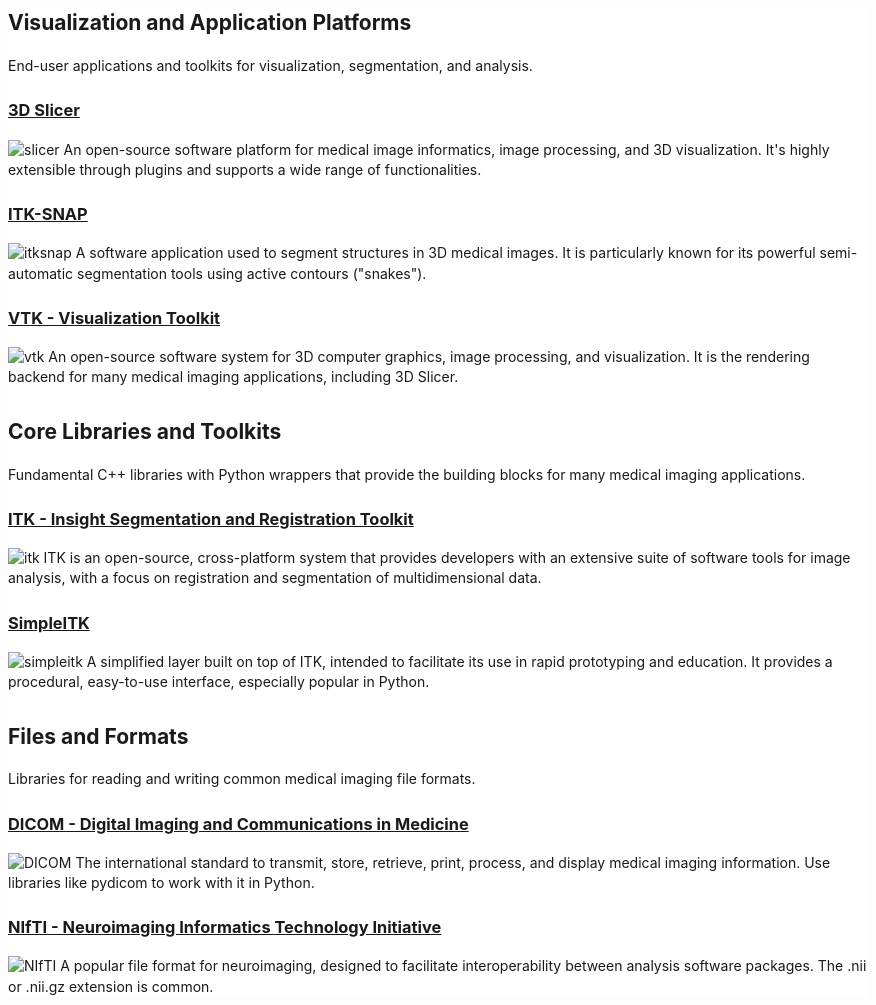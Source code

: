 ## Visualization and Application Platforms
End-user applications and toolkits for visualization, segmentation, and analysis.

### [3D Slicer](https://www.slicer.org/)
<img src="https://www.slicer.org/w/img_auth.php/1/1f/3DSlicerLogo-H-Color-1273x737.png" alt="slicer" width="50"/>
An open-source software platform for medical image informatics, image processing, and 3D visualization. It's highly extensible through plugins and supports a wide range of functionalities.

### [ITK-SNAP](http://www.itksnap.org/pmwiki/pmwiki.php)
<img src="http://www.itksnap.org/Artwork/snap_logo_2018.png" alt="itksnap" width="50"/>
A software application used to segment structures in 3D medical images. It is particularly known for its powerful semi-automatic segmentation tools using active contours ("snakes").

### [VTK - Visualization Toolkit](https://www.vtk.org/)
<img src="https://vtk.org/wp-content/uploads/2021/07/VTK-logo.png" alt="vtk" width="50"/>
An open-source software system for 3D computer graphics, image processing, and visualization. It is the rendering backend for many medical imaging applications, including 3D Slicer.

## Core Libraries and Toolkits
Fundamental C++ libraries with Python wrappers that provide the building blocks for many medical imaging applications.

### [ITK - Insight Segmentation and Registration Toolkit](https://itk.org/)
<img src="https://www.google.com/search?q=https://itk.org/itk-logo-with-text.png" alt="itk" width="50"/>
ITK is an open-source, cross-platform system that provides developers with an extensive suite of software tools for image analysis, with a focus on registration and segmentation of multidimensional data.

### [SimpleITK](http://www.simpleitk.org/)
<img src="https://simpleitk.org/SimpleITK.png" alt="simpleitk" width="50"/>
A simplified layer built on top of ITK, intended to facilitate its use in rapid prototyping and education. It provides a procedural, easy-to-use interface, especially popular in Python.

## Files and Formats
Libraries for reading and writing common medical imaging file formats.

### [DICOM - Digital Imaging and Communications in Medicine](https://www.dicomstandard.org/)
<img src="https://www.dicomstandard.org/assets/images/DICOM-logo-blue-stacked.svg" alt="DICOM" width="50"/>
The international standard to transmit, store, retrieve, print, process, and display medical imaging information. Use libraries like pydicom to work with it in Python.

### [NIfTI - Neuroimaging Informatics Technology Initiative](https://nifti.nimh.nih.gov/)
<img src="https://nifti.nimh.nih.gov/nifti-1/documentation/nifti_logo/NIFTI_logo_blue_text.jpg" alt="NIfTI" width="50"/>
A popular file format for neuroimaging, designed to facilitate interoperability between analysis software packages. The .nii or .nii.gz extension is common.

